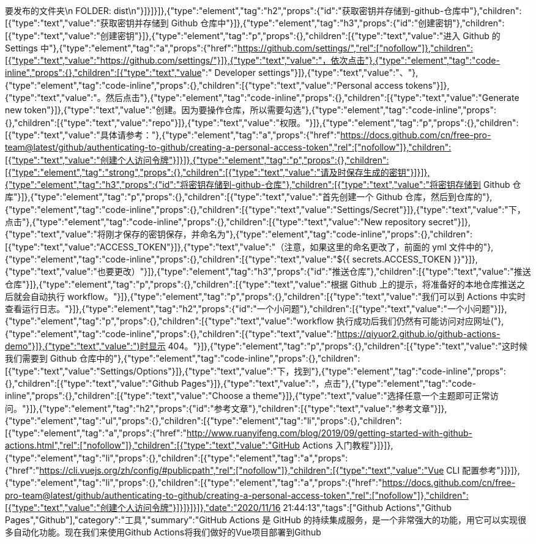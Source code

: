 要发布的文件夹\n          FOLDER: dist\n"}]}]}]},{"type":"element","tag":"h2","props":{"id":"获取密钥并存储到-github-仓库中"},"children":[{"type":"text","value":"获取密钥并存储到 Github 仓库中"}]},{"type":"element","tag":"h3","props":{"id":"创建密钥"},"children":[{"type":"text","value":"创建密钥"}]},{"type":"element","tag":"p","props":{},"children":[{"type":"text","value":"进入 Github 的 Settings 中"},{"type":"element","tag":"a","props":{"href":"https://github.com/settings/","rel":["nofollow"]},"children":[{"type":"text","value":"https://github.com/settings/"}]},{"type":"text","value":"，依次点击"},{"type":"element","tag":"code-inline","props":{},"children":[{"type":"text","value":" Developer settings"}]},{"type":"text","value":"、"},{"type":"element","tag":"code-inline","props":{},"children":[{"type":"text","value":"Personal access tokens"}]},{"type":"text","value":"。然后点击"},{"type":"element","tag":"code-inline","props":{},"children":[{"type":"text","value":"Generate new token"}]},{"type":"text","value":"创建。因为要操作仓库，所以需要勾选"},{"type":"element","tag":"code-inline","props":{},"children":[{"type":"text","value":"repo"}]},{"type":"text","value":"权限。"}]},{"type":"element","tag":"p","props":{},"children":[{"type":"text","value":"具体请参考："},{"type":"element","tag":"a","props":{"href":"https://docs.github.com/cn/free-pro-team@latest/github/authenticating-to-github/creating-a-personal-access-token","rel":["nofollow"]},"children":[{"type":"text","value":"创建个人访问令牌"}]}]},{"type":"element","tag":"p","props":{},"children":[{"type":"element","tag":"strong","props":{},"children":[{"type":"text","value":"请及时保存生成的密钥"}]}]},{"type":"element","tag":"h3","props":{"id":"将密钥存储到-github-仓库"},"children":[{"type":"text","value":"将密钥存储到 Github 仓库"}]},{"type":"element","tag":"p","props":{},"children":[{"type":"text","value":"首先创建一个 Github 仓库，然后到仓库的"},{"type":"element","tag":"code-inline","props":{},"children":[{"type":"text","value":"Settings/Secret"}]},{"type":"text","value":"下，点击"},{"type":"element","tag":"code-inline","props":{},"children":[{"type":"text","value":"New repository secret"}]},{"type":"text","value":"将刚才保存的密钥保存，并命名为"},{"type":"element","tag":"code-inline","props":{},"children":[{"type":"text","value":"ACCESS_TOKEN"}]},{"type":"text","value":"（注意，如果这里的命名更改了，前面的 yml 文件中的"},{"type":"element","tag":"code-inline","props":{},"children":[{"type":"text","value":"${{ secrets.ACCESS_TOKEN }}"}]},{"type":"text","value":"也要更改）"}]},{"type":"element","tag":"h3","props":{"id":"推送仓库"},"children":[{"type":"text","value":"推送仓库"}]},{"type":"element","tag":"p","props":{},"children":[{"type":"text","value":"根据 Github 上的提示，将准备好的本地仓库推送之后就会自动执行 workflow。"}]},{"type":"element","tag":"p","props":{},"children":[{"type":"text","value":"我们可以到 Actions 中实时查看运行日志。"}]},{"type":"element","tag":"h2","props":{"id":"一个小问题"},"children":[{"type":"text","value":"一个小问题"}]},{"type":"element","tag":"p","props":{},"children":[{"type":"text","value":"workflow 执行成功后我们仍然有可能访问对应网址("},{"type":"element","tag":"code-inline","props":{},"children":[{"type":"text","value":"https://qiyuor2.github.io/github-actions-demo"}]},{"type":"text","value":")时显示 404。"}]},{"type":"element","tag":"p","props":{},"children":[{"type":"text","value":"这时候我们需要到 Github 仓库中的"},{"type":"element","tag":"code-inline","props":{},"children":[{"type":"text","value":"Settings/Options"}]},{"type":"text","value":"下，找到"},{"type":"element","tag":"code-inline","props":{},"children":[{"type":"text","value":"Github Pages"}]},{"type":"text","value":"，点击"},{"type":"element","tag":"code-inline","props":{},"children":[{"type":"text","value":"Choose a theme"}]},{"type":"text","value":"选择任意一个主题即可正常访问。"}]},{"type":"element","tag":"h2","props":{"id":"参考文章"},"children":[{"type":"text","value":"参考文章"}]},{"type":"element","tag":"ul","props":{},"children":[{"type":"element","tag":"li","props":{},"children":[{"type":"element","tag":"a","props":{"href":"http://www.ruanyifeng.com/blog/2019/09/getting-started-with-github-actions.html","rel":["nofollow"]},"children":[{"type":"text","value":"GitHub Actions 入门教程"}]}]},{"type":"element","tag":"li","props":{},"children":[{"type":"element","tag":"a","props":{"href":"https://cli.vuejs.org/zh/config/#publicpath","rel":["nofollow"]},"children":[{"type":"text","value":"Vue CLI 配置参考"}]}]},{"type":"element","tag":"li","props":{},"children":[{"type":"element","tag":"a","props":{"href":"https://docs.github.com/cn/free-pro-team@latest/github/authenticating-to-github/creating-a-personal-access-token","rel":["nofollow"]},"children":[{"type":"text","value":"创建个人访问令牌"}]}]}]}]},"date":"2020/11/16 21:44:13","tags":["Github Actions","Github Pages","Github"],"category":"工具","summary":"GitHub Actions 是 GitHub 的持续集成服务，是一个非常强大的功能，用它可以实现很多自动化功能。现在我们来使用Github Actions将我们做好的Vue项目部署到Github